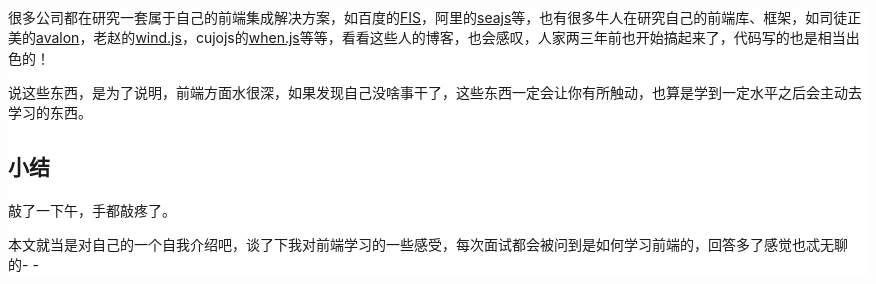 很多公司都在研究一套属于自己的前端集成解决方案，如百度的[FIS][10]，阿里的[seajs][11]等，也有很多牛人在研究自己的前端库、框架，如司徒正美的[avalon][12]，老赵的[wind.js][13]，cujojs的[when.js][14]等等，看看这些人的博客，也会感叹，人家两三年前也开始搞起来了，代码写的也是相当出色的！

说这些东西，是为了说明，前端方面水很深，如果发现自己没啥事干了，这些东西一定会让你有所触动，也算是学到一定水平之后会主动去学习的东西。

## 小结

敲了一下午，手都敲疼了。

本文就当是对自己的一个自我介绍吧，谈了下我对前端学习的一些感受，每次面试都会被问到是如何学习前端的，回答多了感觉也忒无聊的- -

[1]: /freshmen-in-our-team "如何培育新人"
[2]: http://www.cnblogs.com/Darren_code/  "聂微东"
[3]: http://www.cnblogs.com/Darren_code/archive/2011/06/29/javascript-learn.html  "前端学习"
[4]: /trash/nieweidong.html "聂微东的前端学习之路"
[5]: http://book.douban.com/people/hustskyking/collect "豆瓣书籍"
[6]: http://nadc.org.cn/  "网络应用研发中心"
[7]: http://www.cnblogs.com/vamei/archive/2012/11/17/2774208.html  "为什么要写技术博客"
[8]: http://www.cnblogs.com/baochuan/archive/2012/04/13/2445140.html  "技术文章是怎样炼成的？"
[9]: http://www.ruanyifeng.com/blog/2012/08/blogging_with_jekyll.html "喜欢写Blog的人，会经历三个阶段"
[10]: http://fis.baidu.com/ "FIS"
[11]: https://github.com/seajs/seajs "seajs" 
[12]: https://github.com/RubyLouvre/avalon "avalon"
[13]: https://github.com/JeffreyZhao/jscex  "wind.js"
[14]: https://github.com/cujojs/when  "when.js"